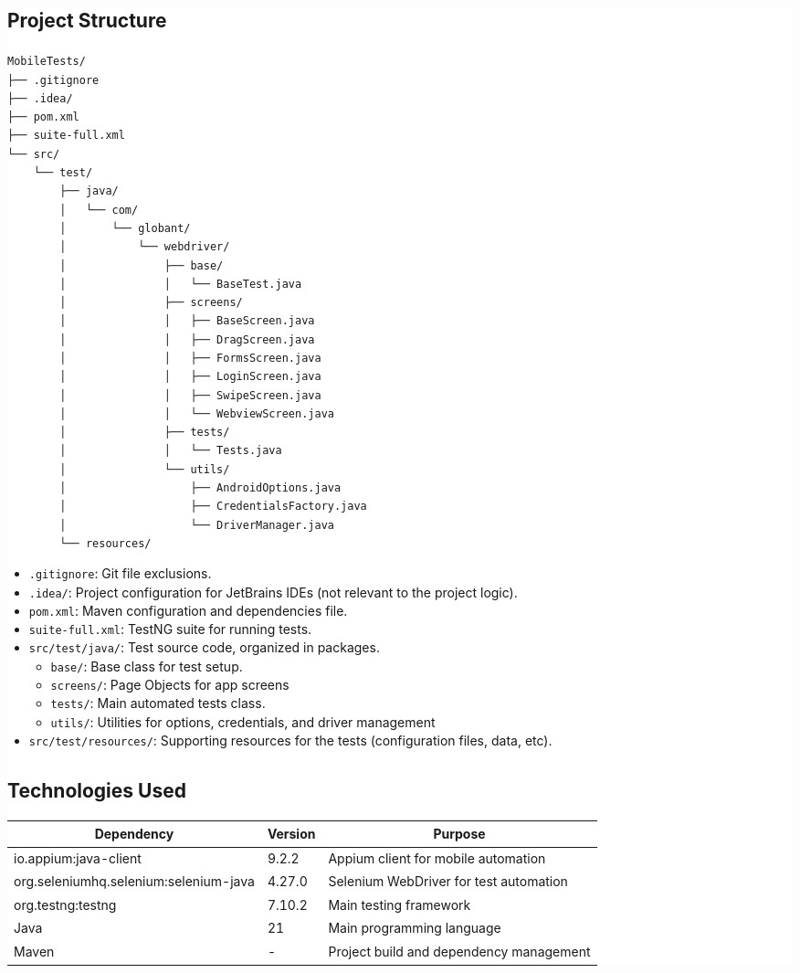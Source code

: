 ## Project Structure

```
MobileTests/
├── .gitignore
├── .idea/
├── pom.xml
├── suite-full.xml
└── src/
    └── test/
        ├── java/
        │   └── com/
        │       └── globant/
        │           └── webdriver/
        │               ├── base/
        │               │   └── BaseTest.java
        │               ├── screens/
        │               │   ├── BaseScreen.java
        │               │   ├── DragScreen.java
        │               │   ├── FormsScreen.java
        │               │   ├── LoginScreen.java
        │               │   ├── SwipeScreen.java
        │               │   └── WebviewScreen.java
        │               ├── tests/
        │               │   └── Tests.java
        │               └── utils/
        │                   ├── AndroidOptions.java
        │                   ├── CredentialsFactory.java
        │                   └── DriverManager.java
        └── resources/
```

- `.gitignore`: Git file exclusions.
- `.idea/`: Project configuration for JetBrains IDEs (not relevant to the project logic).
- `pom.xml`: Maven configuration and dependencies file.
- `suite-full.xml`: TestNG suite for running tests.
- `src/test/java/`: Test source code, organized in packages.
    - `base/`: Base class for test setup.
    - `screens/`: Page Objects for app screens
    - `tests/`: Main automated tests class.
    - `utils/`: Utilities for options, credentials, and driver management
- `src/test/resources/`: Supporting resources for the tests (configuration files, data, etc).

## Technologies Used

| Dependency                                   | Version   | Purpose                                              |
|----------------------------------------------|-----------|------------------------------------------------------|
| io.appium:java-client                        | 9.2.2     | Appium client for mobile automation                  |
| org.seleniumhq.selenium:selenium-java        | 4.27.0    | Selenium WebDriver for test automation               |
| org.testng:testng                            | 7.10.2    | Main testing framework                               |
| Java                                         | 21        | Main programming language                            |
| Maven                                        | -         | Project build and dependency management              |
